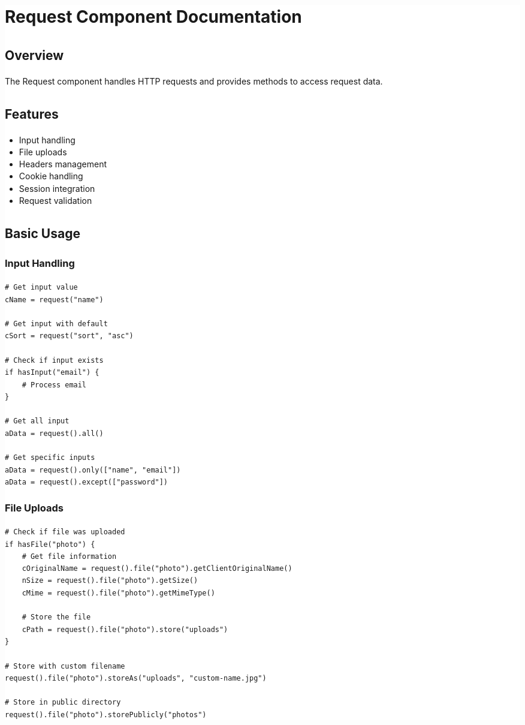 # Request Component Documentation

## Overview
The Request component handles HTTP requests and provides methods to access request data.

## Features
- Input handling
- File uploads
- Headers management
- Cookie handling
- Session integration
- Request validation

## Basic Usage

### Input Handling
```ring
# Get input value
cName = request("name")

# Get input with default
cSort = request("sort", "asc")

# Check if input exists
if hasInput("email") {
    # Process email
}

# Get all input
aData = request().all()

# Get specific inputs
aData = request().only(["name", "email"])
aData = request().except(["password"])
```

### File Uploads
```ring
# Check if file was uploaded
if hasFile("photo") {
    # Get file information
    cOriginalName = request().file("photo").getClientOriginalName()
    nSize = request().file("photo").getSize()
    cMime = request().file("photo").getMimeType()
    
    # Store the file
    cPath = request().file("photo").store("uploads")
}

# Store with custom filename
request().file("photo").storeAs("uploads", "custom-name.jpg")

# Store in public directory
request().file("photo").storePublicly("photos")
```
